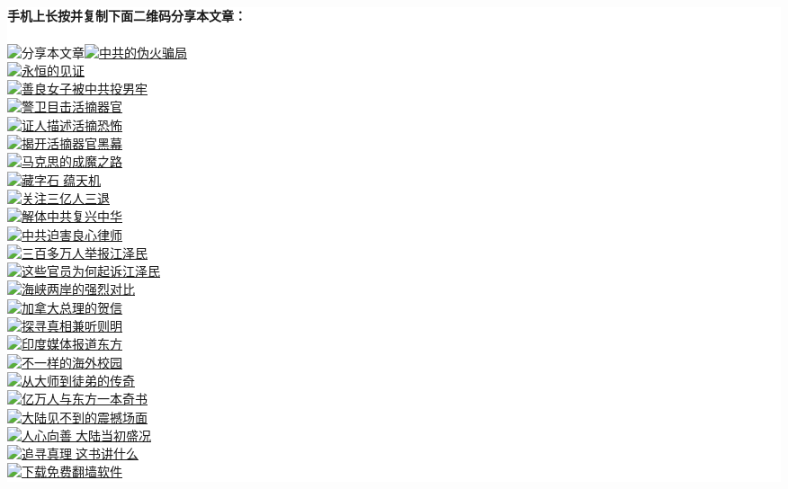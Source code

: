 <strong>手机上长按并复制下面二维码分享本文章：</strong><br><br><img src="https://quickchart.io/qr?size=256&text=https://github.com/1992513/djy/blob/master/gb/24/12/31/n14402222.md%231" title="分享本文章"></td><td VALIGN=TOP><a href="https://github.com/1992513/djy/blob/master/gb/16/1/21/n4622075.md?dfh#1" target="_blank"><img src="https://raw.githubusercontent.com/1992513/djy/master/gb/300/wei-f1.jpg" title="中共的伪火骗局"  alt="中共的伪火骗局"></a><br><a href="https://github.com/1992513/www/blob/master/README.md?dfh#9" target="_blank"><img src="https://raw.githubusercontent.com/1992513/djy/master/gb/300/yong-h.jpg" title="永恒的见证"  alt="永恒的见证"></a><br><a href="https://github.com/1992513/djy/blob/master/gb/13/9/29/n3974789.md?dfh#1" target="_blank"><img src="https://raw.githubusercontent.com/1992513/djy/master/gb/300/shang-lnz.jpg" title="善良女子被中共投男牢"  alt="善良女子被中共投男牢"></a><br><a href="https://github.com/1992513/djy/blob/master/gb/16/3/16/n4663449.md?dfh#1" target="_blank"><img src="https://raw.githubusercontent.com/1992513/djy/master/gb/300/huo-z3.jpg" title="警卫目击活摘器官"  alt="警卫目击活摘器官"></a><br><a href="https://github.com/1992513/djy/blob/master/gb/16/8/7/n8177641.md?dfh#1" target="_blank"><img src="https://raw.githubusercontent.com/1992513/djy/master/gb/300/huo-z4.jpg" title="证人描述活摘恐怖"  alt="证人描述活摘恐怖"></a><br><a href="https://github.com/1992513/djy/blob/master/gb/10/4/19/n2881569.md?dfh#1" target="_blank"><img src="https://raw.githubusercontent.com/1992513/djy/master/gb/300/huo-z1.jpg" title="揭开活摘器官黑幕"  alt="揭开活摘器官黑幕"></a><br><a href="https://github.com/1992513/djy/blob/master/gb/10/11/7/n3077476.md?dfh#1" target="_blank"><img src="https://raw.githubusercontent.com/1992513/djy/master/gb/300/ma-ks.jpg" title="马克思的成魔之路"  alt="马克思的成魔之路"></a><br><a href="https://github.com/1992513/djy/blob/master/gb/14/6/9/n4173977.md?dfh#1" target="_blank"><img src="https://raw.githubusercontent.com/1992513/djy/master/gb/300/chang-zs.jpg" title="藏字石 蕴天机"  alt="藏字石 蕴天机"></a><br><a href="https://github.com/1992513/djy/blob/master/gb/18/5/10/n10381511.md?dfh#1" target="_blank"><img src="https://raw.githubusercontent.com/1992513/djy/master/gb/300/st1.jpg" title="关注三亿人三退"  alt="关注三亿人三退"></a><br><a href="https://github.com/1992513/djy/blob/master/gb/18/3/21/n10237682.md?dfh#1" target="_blank"><img src="https://raw.githubusercontent.com/1992513/djy/master/gb/300/jie-t.jpg" title="解体中共复兴中华"  alt="解体中共复兴中华"></a><br><a href="https://github.com/1992513/djy/blob/master/gb/9/2/9/n2422991.md?dfh#1" target="_blank"><img src="https://raw.githubusercontent.com/1992513/djy/master/gb/300/gao-zs.jpg" title="中共迫害良心律师"  alt="中共迫害良心律师"></a><br><a href="https://github.com/1992513/djy/blob/master/gb/18/12/9/n10900044.md?dfh#1" target="_blank"><img src="https://raw.githubusercontent.com/1992513/djy/master/gb/300/sj1.jpg" title="三百多万人举报江泽民"  alt="三百多万人举报江泽民"></a><br><a href="https://github.com/1992513/djy/blob/master/gb/18/8/28/n10672014.md?dfh#1" target="_blank"><img src="https://raw.githubusercontent.com/1992513/djy/master/gb/300/sj2.jpg" title="这些官员为何起诉江泽民"  alt="这些官员为何起诉江泽民"></a><br><a href="https://github.com/1992513/djy/blob/master/gb/8/12/18/n2367165.md?dfh#1" target="_blank"><img src="https://raw.githubusercontent.com/1992513/djy/master/gb/300/liangan.jpg" title="海峡两岸的强烈对比"  alt="海峡两岸的强烈对比"></a><br><a href="https://github.com/1992513/djy/blob/master/gb/15/12/10/n4593139.md?dfh#1" target="_blank"><img src="https://raw.githubusercontent.com/1992513/djy/master/gb/300/jia-ndzl.jpg" title="加拿大总理的贺信"  alt="加拿大总理的贺信"></a><br><a href="https://github.com/1992513/djy/blob/master/gb/11/6/17/n3289382.md?dfh#1" target="_blank"><img src="https://raw.githubusercontent.com/1992513/djy/master/gb/300/xiao-wd.jpg" title="探寻真相兼听则明"  alt="探寻真相兼听则明"></a><br><a href="https://github.com/1992513/djy/blob/master/gb/18/10/27/n10812623.md?dfh#1" target="_blank"><img src="https://raw.githubusercontent.com/1992513/djy/master/gb/300/yindu.jpg" title="印度媒体报道东方"  alt="印度媒体报道东方"></a><br><a href="https://github.com/1992513/djy/blob/master/gb/18/6/9/n10469652.md?dfh#1" target="_blank"><img src="https://raw.githubusercontent.com/1992513/djy/master/gb/300/xie-j.jpg" title="不一样的海外校园"  alt="不一样的海外校园"></a><br><a href="https://github.com/1992513/djy/blob/master/gb/7/4/5/n1669415.md?dfh#1" target="_blank"><img src="https://raw.githubusercontent.com/1992513/djy/master/gb/300/li-up.jpg" title="从大师到徒弟的传奇"  alt="从大师到徒弟的传奇"></a><br><a href="https://github.com/1992513/djy/blob/master/gb/17/5/26/n9191512.md?dfh#1" target="_blank"><img src="https://raw.githubusercontent.com/1992513/djy/master/gb/300/zfl2.jpg" title="亿万人与东方一本奇书"  alt="亿万人与东方一本奇书"></a><br><a href="https://github.com/1992513/djy/blob/master/gb/13/11/27/n4020290.md?dfh#1" target="_blank"><img src="https://raw.githubusercontent.com/1992513/djy/master/gb/300/zhen-h.jpg" title="大陆见不到的震撼场面"  alt="大陆见不到的震撼场面"></a><br><a href="https://github.com/1992513/djy/blob/master/gb/15/7/17/n4482910.md?dfh#1" target="_blank"><img src="https://raw.githubusercontent.com/1992513/djy/master/gb/300/dalu-sk.jpg" title="人心向善 大陆当初盛况"  alt="人心向善 大陆当初盛况"></a><br><a href="https://github.com/1992513/djy/blob/master/gb/19/1/5/n10955468.md?dfh#1" target="_blank"><img src="https://raw.githubusercontent.com/1992513/djy/master/gb/300/zfl1.jpg" title="追寻真理 这书讲什么"  alt="追寻真理 这书讲什么"></a><br><a href="https://github.com/1992513/www/blob/master/README.md?dfh#1" target="_blank"><img src="https://raw.githubusercontent.com/1992513/djy/master/gb/300/fq1.jpg" title="下载免费翻墙软件"  alt="下载免费翻墙软件"></a><br></td></tr></table>
